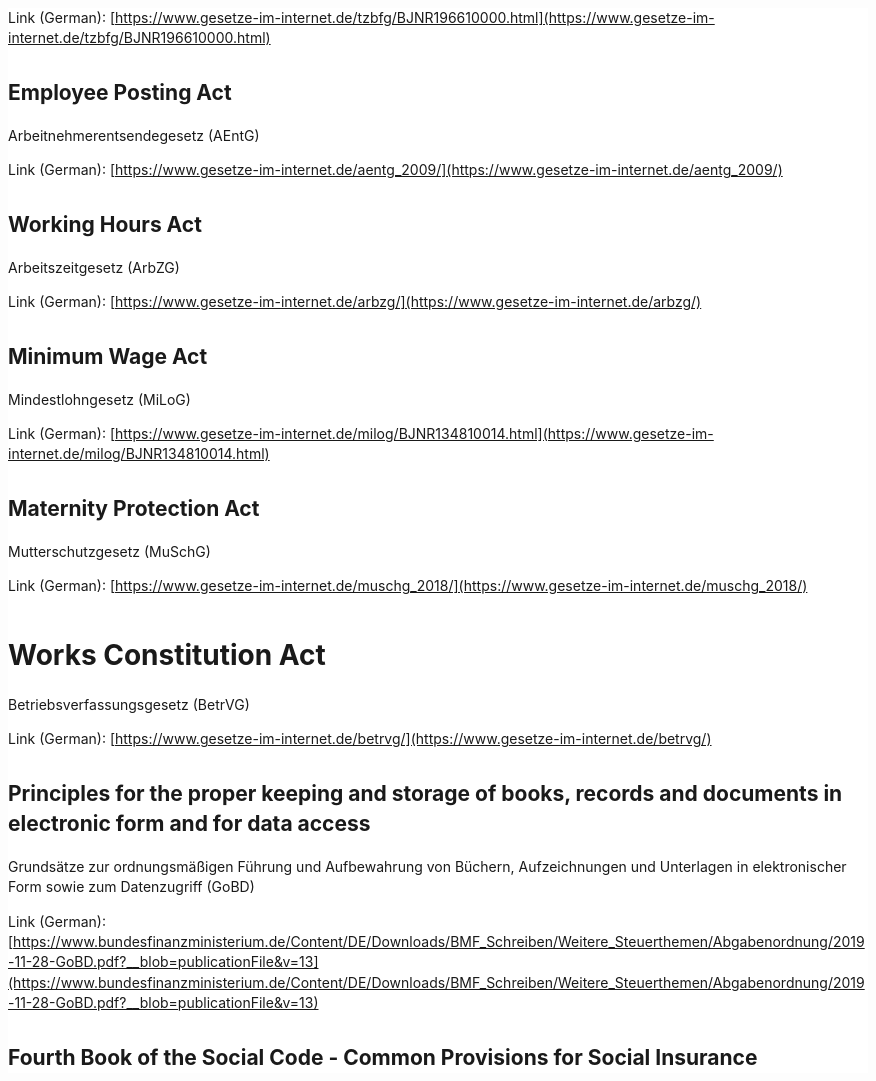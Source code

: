 Link (German): [https://www.gesetze-im-internet.de/tzbfg/BJNR196610000.html](https://www.gesetze-im-internet.de/tzbfg/BJNR196610000.html)

## Employee Posting Act

Arbeitnehmerentsendegesetz (AEntG)

Link (German): [https://www.gesetze-im-internet.de/aentg_2009/](https://www.gesetze-im-internet.de/aentg_2009/)

## Working Hours Act

Arbeitszeitgesetz (ArbZG)

Link (German): [https://www.gesetze-im-internet.de/arbzg/](https://www.gesetze-im-internet.de/arbzg/)

## Minimum Wage Act

Mindestlohngesetz (MiLoG)

Link (German): [https://www.gesetze-im-internet.de/milog/BJNR134810014.html](https://www.gesetze-im-internet.de/milog/BJNR134810014.html)

## Maternity Protection Act

Mutterschutzgesetz (MuSchG)

Link (German): [https://www.gesetze-im-internet.de/muschg_2018/](https://www.gesetze-im-internet.de/muschg_2018/)

# Works Constitution Act

Betriebsverfassungsgesetz (BetrVG)

Link (German): [https://www.gesetze-im-internet.de/betrvg/](https://www.gesetze-im-internet.de/betrvg/)

## Principles for the proper keeping and storage of books, records and documents in electronic form and for data access

Grundsätze zur ordnungsmäßigen Führung und Aufbewahrung von Büchern, Aufzeichnungen und Unterlagen in elektronischer Form sowie zum Datenzugriff (GoBD)

Link (German): [https://www.bundesfinanzministerium.de/Content/DE/Downloads/BMF_Schreiben/Weitere_Steuerthemen/Abgabenordnung/2019-11-28-GoBD.pdf?__blob=publicationFile&v=13](https://www.bundesfinanzministerium.de/Content/DE/Downloads/BMF_Schreiben/Weitere_Steuerthemen/Abgabenordnung/2019-11-28-GoBD.pdf?__blob=publicationFile&v=13)

## Fourth Book of the Social Code - Common Provisions for Social Insurance
